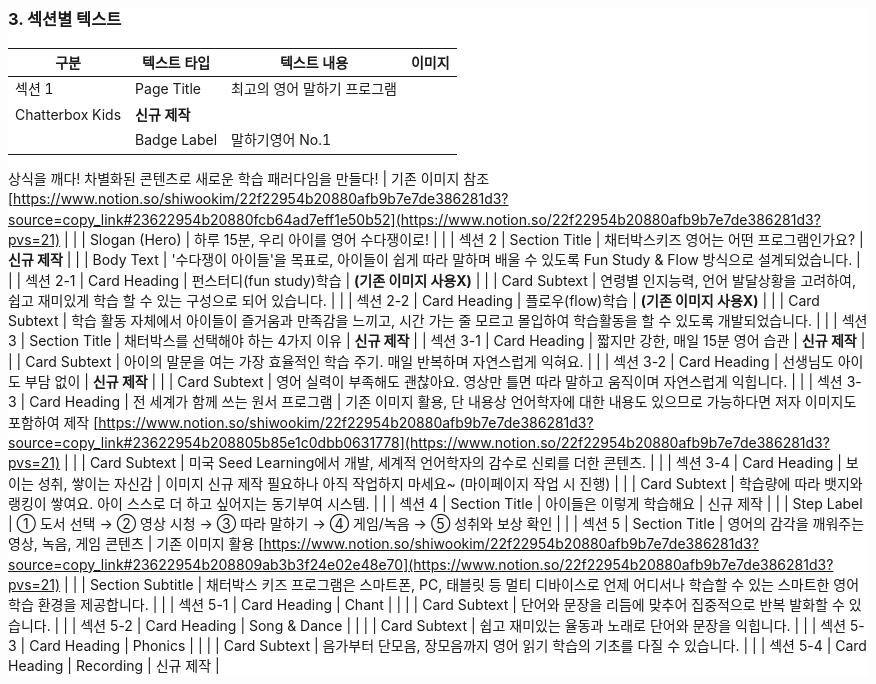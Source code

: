 ### 3. 섹션별 텍스트

| 구분 | 텍스트 타입 | 텍스트 내용 | 이미지 |
| --- | --- | --- | --- |
| 섹션 1 | Page Title | 최고의 영어 말하기 프로그램
Chatterbox Kids | **신규 제작** |
|  | Badge Label | 말하기영어 No.1
상식을 깨다!
차별화된 콘텐츠로 새로운 학습 패러다임을 만들다! | 기존 이미지 참조[https://www.notion.so/shiwookim/22f22954b20880afb9b7e7de386281d3?source=copy_link#23622954b20880fcb64ad7eff1e50b52](https://www.notion.so/22f22954b20880afb9b7e7de386281d3?pvs=21) |
|  | Slogan (Hero) | 하루 15분, 우리 아이를 영어 수다쟁이로! |  |
| 섹션 2 | Section Title | 채터박스키즈 영어는 어떤 프로그램인가요? | **신규 제작** |
|  | Body Text | '수다쟁이 아이들'을 목표로, 아이들이 쉽게 따라 말하며 배울 수 있도록 Fun Study & Flow 방식으로 설계되었습니다. |  |
| 섹션 2-1 | Card Heading | 펀스터디(fun study)학습 | **(기존 이미지 사용X)** |
|  | Card Subtext | 연령별 인지능력, 언어 발달상황을 고려하여, 쉽고 재미있게 학습 할 수 있는 구성으로 되어 있습니다. |  |
| 섹션 2-2 | Card Heading | 플로우(flow)학습 | **(기존 이미지 사용X)** |
|  | Card Subtext | 학습 활동 자체에서 아이들이 즐거움과 만족감을 느끼고, 시간 가는 줄 모르고 몰입하여 학습활동을 할 수 있도록 개발되었습니다. |  |
| 섹션 3 | Section Title | 채터박스를 선택해야 하는 4가지 이유 | **신규 제작** |
| 섹션 3-1 | Card Heading | 짧지만 강한, 매일 15분 영어 습관 | **신규 제작** |
|  | Card Subtext | 아이의 말문을 여는 가장 효율적인 학습 주기. 매일 반복하며 자연스럽게 익혀요. |  |
| 섹션 3-2 | Card Heading | 선생님도 아이도 부담 없이 | **신규 제작** |
|  | Card Subtext | 영어 실력이 부족해도 괜찮아요. 영상만 틀면 따라 말하고 움직이며 자연스럽게 익힙니다. |  |
| 섹션 3-3 | Card Heading | 전 세계가 함께 쓰는 원서 프로그램 | 기존 이미지 활용,
단 내용상 언어학자에 대한 내용도 있으므로 가능하다면 저자 이미지도 포함하여 제작 [https://www.notion.so/shiwookim/22f22954b20880afb9b7e7de386281d3?source=copy_link#23622954b208805b85e1c0dbb0631778](https://www.notion.so/22f22954b20880afb9b7e7de386281d3?pvs=21) |
|  | Card Subtext | 미국 Seed Learning에서 개발, 세계적 언어학자의 감수로 신뢰를 더한 콘텐츠. |  |
| 섹션 3-4 | Card Heading | 보이는 성취, 쌓이는 자신감 | 이미지 신규 제작 필요하나 아직 작업하지 마세요~ (마이페이지 작업 시 진행)
  |
|  | Card Subtext | 학습량에 따라 뱃지와 랭킹이 쌓여요. 아이 스스로 더 하고 싶어지는 동기부여 시스템. |  |
| 섹션 4 | Section Title | 아이들은 이렇게 학습해요 | 신규 제작 |
|  | Step Label | ① 도서 선택 → ② 영상 시청 → ③ 따라 말하기 → ④ 게임/녹음 → ⑤ 성취와 보상 확인 |  |
| 섹션 5 | Section Title | 영어의 감각을 깨워주는 영상, 녹음, 게임 콘텐츠 | 기존 이미지 활용 [https://www.notion.so/shiwookim/22f22954b20880afb9b7e7de386281d3?source=copy_link#23622954b208809ab3b3f24e02e48e70](https://www.notion.so/22f22954b20880afb9b7e7de386281d3?pvs=21) |
|  | Section Subtitle | 채터박스 키즈 프로그램은 스마트폰, PC, 태블릿 등 멀티 디바이스로 언제 어디서나 학습할 수 있는 스마트한 영어학습 환경을 제공합니다. |  |
| 섹션 5-1 | Card Heading | Chant |  |
|  | Card Subtext | 단어와 문장을 리듬에 맞추어 집중적으로 반복 발화할 수 있습니다. |  |
| 섹션 5-2 | Card Heading | Song & Dance  |  |
|  | Card Subtext | 쉽고 재미있는 율동과 노래로 단어와 문장을 익힙니다. |  |
| 섹션 5-3 | Card Heading | Phonics |  |
|  | Card Subtext | 음가부터 단모음, 장모음까지 영어 읽기 학습의 기초를 다질 수 있습니다. |  |
| 섹션 5-4 | Card Heading | Recording | 신규 제작 |